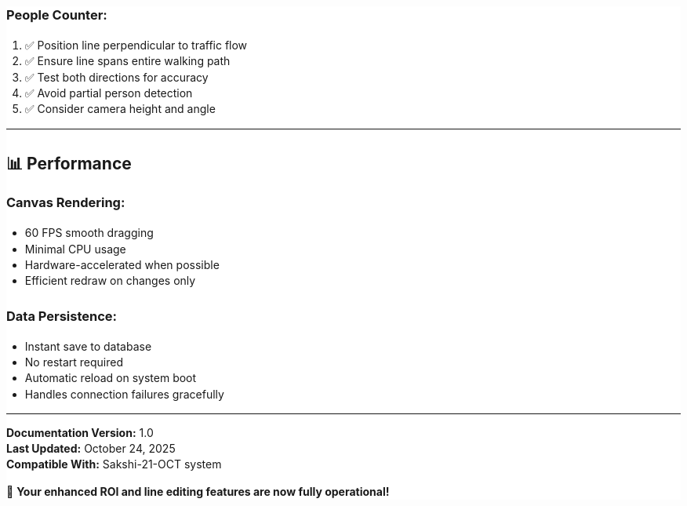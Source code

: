 ### People Counter:
1. ✅ Position line perpendicular to traffic flow
2. ✅ Ensure line spans entire walking path
3. ✅ Test both directions for accuracy
4. ✅ Avoid partial person detection
5. ✅ Consider camera height and angle

---

## 📊 Performance

### Canvas Rendering:
- 60 FPS smooth dragging
- Minimal CPU usage
- Hardware-accelerated when possible
- Efficient redraw on changes only

### Data Persistence:
- Instant save to database
- No restart required
- Automatic reload on system boot
- Handles connection failures gracefully

---

**Documentation Version:** 1.0  
**Last Updated:** October 24, 2025  
**Compatible With:** Sakshi-21-OCT system

🎉 **Your enhanced ROI and line editing features are now fully operational!**

